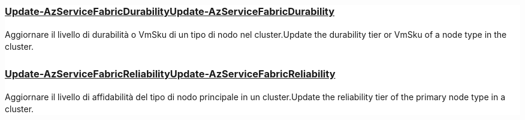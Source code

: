 ### [<span data-ttu-id="9b555-191">Update-AzServiceFabricDurability</span><span class="sxs-lookup"><span data-stu-id="9b555-191">Update-AzServiceFabricDurability</span></span>](Update-AzServiceFabricDurability.md)
<span data-ttu-id="9b555-192">Aggiornare il livello di durabilità o VmSku di un tipo di nodo nel cluster.</span><span class="sxs-lookup"><span data-stu-id="9b555-192">Update the durability tier or VmSku of a node type in the cluster.</span></span>

### [<span data-ttu-id="9b555-193">Update-AzServiceFabricReliability</span><span class="sxs-lookup"><span data-stu-id="9b555-193">Update-AzServiceFabricReliability</span></span>](Update-AzServiceFabricReliability.md)
<span data-ttu-id="9b555-194">Aggiornare il livello di affidabilità del tipo di nodo principale in un cluster.</span><span class="sxs-lookup"><span data-stu-id="9b555-194">Update the reliability tier of the primary node type in a cluster.</span></span>

